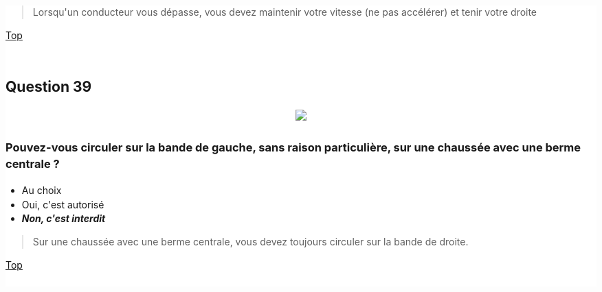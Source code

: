 > Lorsqu'un conducteur vous dépasse, vous devez maintenir votre vitesse (ne pas accélérer) et tenir votre droite

[Top](03%20-%20Les%20fautes%20graves.md)<br /><br />

## Question 39

<center><img src="https://storage.googleapis.com/le-permis-belge-cdn/questionnaires/97efd6e0-8761-481c-95f4-9c8d068c1629/2866d2c1-e266-4644-a7ef-d9a5847dbc31/question.jpg" style="margin: auto auto; max-height: 400px;"></center>

### Pouvez-vous circuler sur la bande de gauche, sans raison particulière, sur une chaussée avec une berme centrale ?

- Au choix
- Oui, c'est autorisé
- ***Non, c'est interdit***

> Sur une chaussée avec une berme centrale, vous devez toujours circuler sur la bande de droite.

[Top](03%20-%20Les%20fautes%20graves.md)<br /><br />